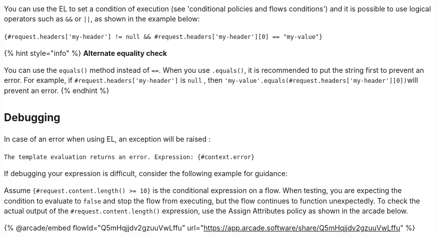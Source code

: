 You can use the EL to set a condition of execution (see 'conditional policies and flows conditions') and it is possible to use logical operators such as `&&` or `||`, as shown in the example below:

`{#request.headers['my-header'] != null && #request.headers['my-header'][0] == "my-value"}`

{% hint style="info" %}
**Alternate equality check**

You can use the `equals()` method instead of `==`. When you use `.equals()`, it is recommended to put the string first to prevent an error. For example, if `#request.headers['my-header']` is `null` , then `'my-value'.equals(#request.headers['my-header'][0])`will prevent an error.
{% endhint %}

## Debugging

In case of an error when using EL, an exception will be raised :

`The template evaluation returns an error. Expression: {#context.error}`

If debugging your expression is difficult, consider the following example for guidance:

Assume `{#request.content.length() >= 10}` is the conditional expression on a flow. When testing, you are expecting the condition to evaluate to `false` and stop the flow from executing, but the flow continues to function unexpectedly. To check the actual output of the `#request.content.length()` expression, use the Assign Attributes policy as shown in the arcade below.

{% @arcade/embed flowId="Q5mHqjjdv2gzuuVwLffu" url="https://app.arcade.software/share/Q5mHqjjdv2gzuuVwLffu" %}

[^1]: `{#request.content}` is only available for policies bound to an `on-request-content` phase.
